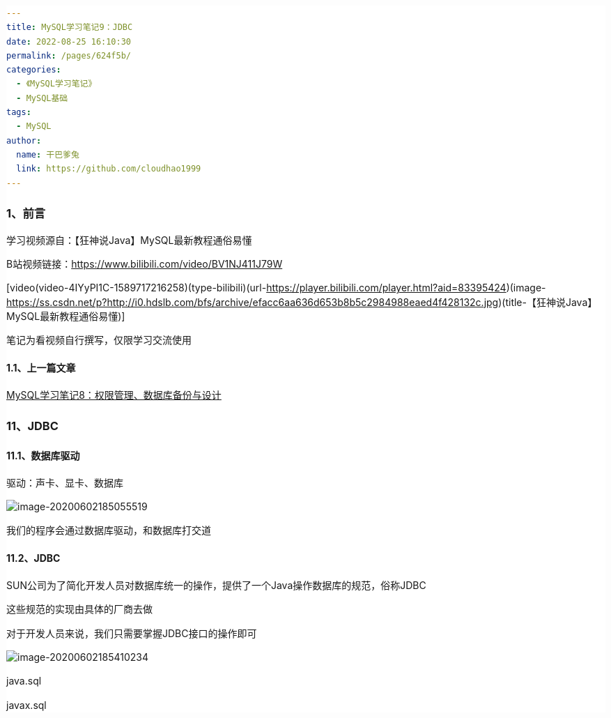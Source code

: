 ```yaml
---
title: MySQL学习笔记9：JDBC
date: 2022-08-25 16:10:30
permalink: /pages/624f5b/
categories:
  - 《MySQL学习笔记》
  - MySQL基础
tags:
  - MySQL
author: 
  name: 干巴爹兔
  link: https://github.com/cloudhao1999
---
```

### 1、前言

学习视频源自：【狂神说Java】MySQL最新教程通俗易懂

B站视频链接：https://www.bilibili.com/video/BV1NJ411J79W

[video(video-4IYyPI1C-1589717216258)(type-bilibili)(url-https://player.bilibili.com/player.html?aid=83395424)(image-https://ss.csdn.net/p?http://i0.hdslb.com/bfs/archive/efacc6aa636d653b8b5c2984988eaed4f428132c.jpg)(title-【狂神说Java】MySQL最新教程通俗易懂)]


笔记为看视频自行撰写，仅限学习交流使用
#### 1.1、上一篇文章
[MySQL学习笔记8：权限管理、数据库备份与设计](https://blog.csdn.net/qq_18297883/article/details/106504458)
### 11、JDBC

#### 11.1、数据库驱动

驱动：声卡、显卡、数据库

![image-20200602185055519](https://imgconvert.csdnimg.cn/aHR0cHM6Ly9naXRlZS5jb20vY3loMTk5OTEwL3BlcnNvbmFsX3BpY3R1cmVfYmVkL3Jhdy9tYXN0ZXIvaW1nL2ltYWdlLTIwMjAwNjAyMTg1MDU1NTE5LnBuZw?x-oss-process=image/format,png)

我们的程序会通过数据库驱动，和数据库打交道



#### 11.2、JDBC

SUN公司为了简化开发人员对数据库统一的操作，提供了一个Java操作数据库的规范，俗称JDBC

这些规范的实现由具体的厂商去做

对于开发人员来说，我们只需要掌握JDBC接口的操作即可

![image-20200602185410234](https://imgconvert.csdnimg.cn/aHR0cHM6Ly9naXRlZS5jb20vY3loMTk5OTEwL3BlcnNvbmFsX3BpY3R1cmVfYmVkL3Jhdy9tYXN0ZXIvaW1nL2ltYWdlLTIwMjAwNjAyMTg1NDEwMjM0LnBuZw?x-oss-process=image/format,png)



java.sql

javax.sql
